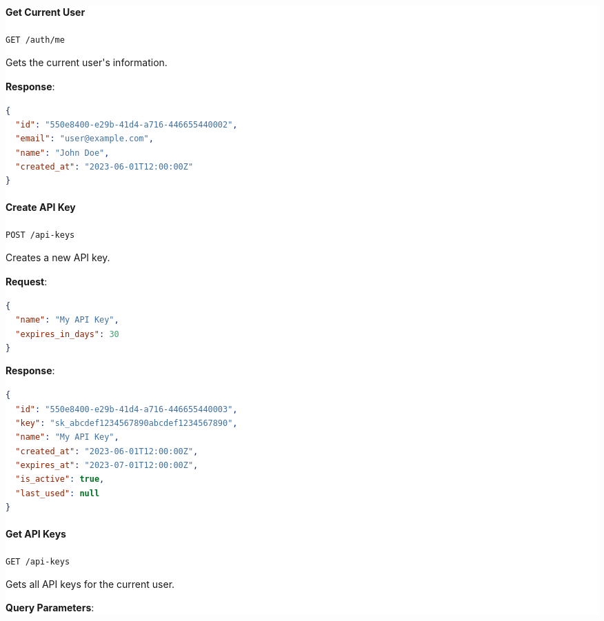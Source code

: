 #### Get Current User

```
GET /auth/me
```

Gets the current user's information.

**Response**:

```json
{
  "id": "550e8400-e29b-41d4-a716-446655440002",
  "email": "user@example.com",
  "name": "John Doe",
  "created_at": "2023-06-01T12:00:00Z"
}
```

#### Create API Key

```
POST /api-keys
```

Creates a new API key.

**Request**:

```json
{
  "name": "My API Key",
  "expires_in_days": 30
}
```

**Response**:

```json
{
  "id": "550e8400-e29b-41d4-a716-446655440003",
  "key": "sk_abcdef1234567890abcdef1234567890",
  "name": "My API Key",
  "created_at": "2023-06-01T12:00:00Z",
  "expires_at": "2023-07-01T12:00:00Z",
  "is_active": true,
  "last_used": null
}
```

#### Get API Keys

```
GET /api-keys
```

Gets all API keys for the current user.

**Query Parameters**:
